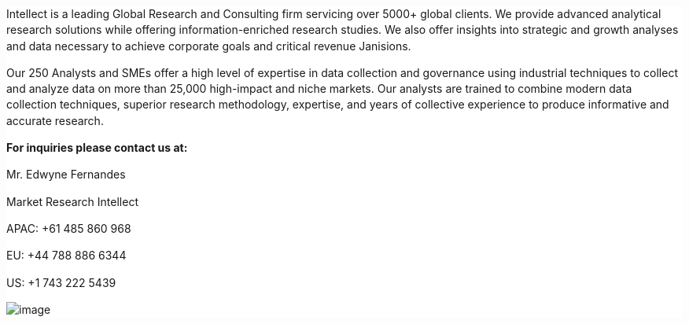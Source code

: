 Intellect is a leading Global Research and Consulting firm servicing over 5000+ global clients. We provide advanced analytical research solutions while offering information-enriched research studies.&nbsp;</span>We also offer insights into strategic and growth analyses and data necessary to achieve corporate goals and critical revenue Janisions.</p><p><span class="">Our 250 Analysts and SMEs offer a high level of expertise in data collection and governance using industrial techniques to collect and analyze data on more than 25,000 high-impact and niche markets. Our analysts are trained to combine modern data collection techniques, superior research methodology, expertise, and years of collective experience to produce informative and accurate research.</span></p><p><strong>For inquiries please contact us at:</strong></p><p>Mr. Edwyne Fernandes</p><p>Market Research Intellect</p><p>APAC: +61 485 860 968</p><p>EU: +44 788 886 6344</p><p>US: +1 743 222 5439</p>
![image](https://github.com/user-attachments/assets/2a5e1d7b-3069-4803-a360-b9aa0eeb6696)
